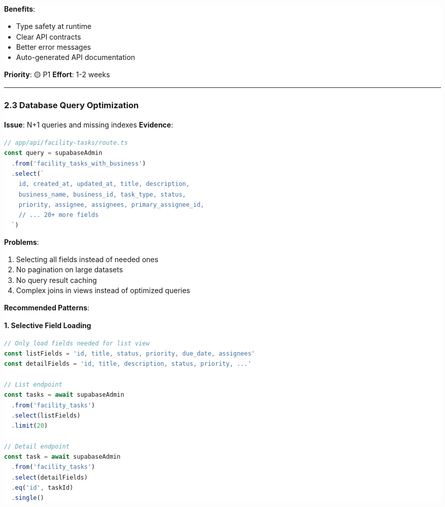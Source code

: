 **Benefits**:
- Type safety at runtime
- Clear API contracts
- Better error messages
- Auto-generated API documentation

**Priority**: 🟡 P1
**Effort**: 1-2 weeks

---

### 2.3 Database Query Optimization

**Issue**: N+1 queries and missing indexes
**Evidence**:
```typescript
// app/api/facility-tasks/route.ts
const query = supabaseAdmin
  .from('facility_tasks_with_business')
  .select(`
    id, created_at, updated_at, title, description,
    business_name, business_id, task_type, status,
    priority, assignee, assignees, primary_assignee_id,
    // ... 20+ more fields
  `)
```

**Problems**:
1. Selecting all fields instead of needed ones
2. No pagination on large datasets
3. No query result caching
4. Complex joins in views instead of optimized queries

**Recommended Patterns**:

**1. Selective Field Loading**
```typescript
// Only load fields needed for list view
const listFields = 'id, title, status, priority, due_date, assignees'
const detailFields = 'id, title, description, status, priority, ...'

// List endpoint
const tasks = await supabaseAdmin
  .from('facility_tasks')
  .select(listFields)
  .limit(20)

// Detail endpoint
const task = await supabaseAdmin
  .from('facility_tasks')
  .select(detailFields)
  .eq('id', taskId)
  .single()
```
